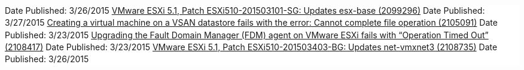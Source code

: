   <tr>
    <td valign="top" width="727">
      Date Published: 3/26/2015
    </td>
  </tr>
  
  <tr>
    <td valign="top" width="727">
      <a href="http://vmw.re/1BWRTUf">VMware ESXi 5.1, Patch ESXi510-201503101-SG: Updates esx-base (2099296)</a>
    </td>
  </tr>
  
  <tr>
    <td valign="top" width="727">
      Date Published: 3/27/2015
    </td>
  </tr>
  
  <tr>
    <td valign="top" width="727">
      <a href="http://vmw.re/1OQuyOb">Creating a virtual machine on a VSAN datastore fails with the error: Cannot complete file operation (2105091)</a>
    </td>
  </tr>
  
  <tr>
    <td valign="top" width="727">
      Date Published: 3/23/2015
    </td>
  </tr>
  
  <tr>
    <td valign="top" width="727">
      <a href="http://vmw.re/1BWRUat">Upgrading the Fault Domain Manager (FDM) agent on VMware ESXi fails with “Operation Timed Out” (2108417)</a>
    </td>
  </tr>
  
  <tr>
    <td valign="top" width="727">
      Date Published: 3/23/2015
    </td>
  </tr>
  
  <tr>
    <td valign="top" width="727">
      <a href="http://vmw.re/1OQuwWm">VMware ESXi 5.1, Patch ESXi510-201503403-BG: Updates net-vmxnet3 (2108735)</a>
    </td>
  </tr>
  
  <tr>
    <td valign="top" width="727">
      Date Published: 3/26/2015
    </td>
  </tr>
  